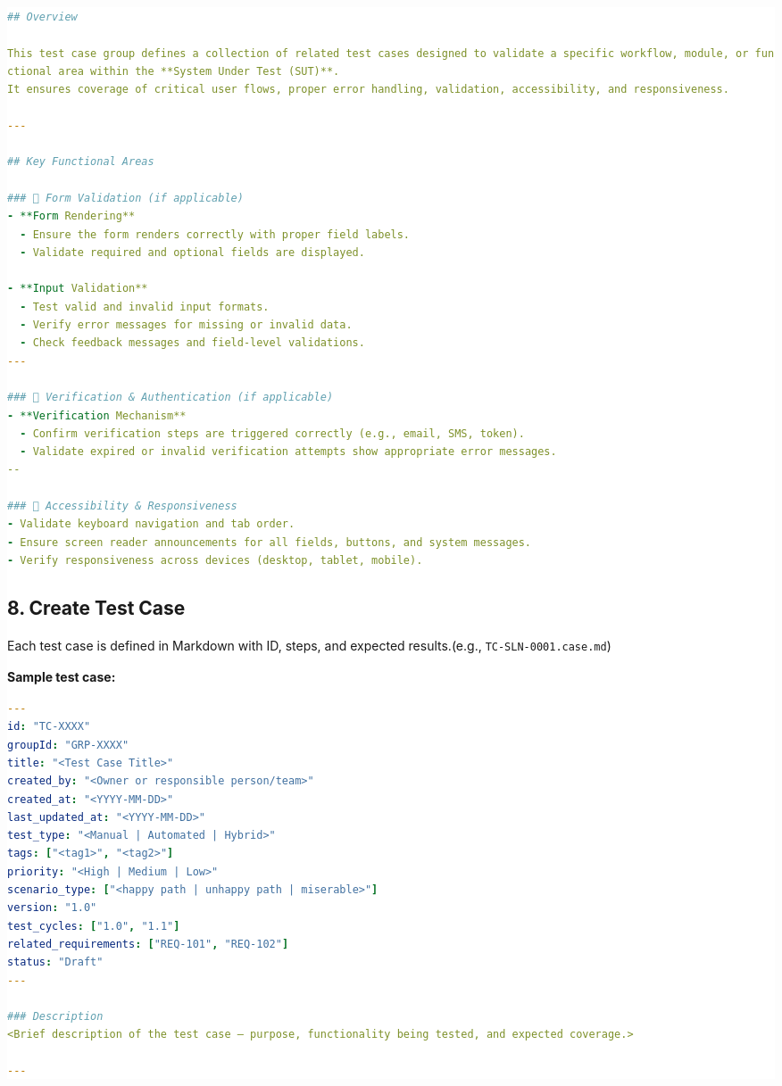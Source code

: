 ```yaml
## Overview

This test case group defines a collection of related test cases designed to validate a specific workflow, module, or functional area within the **System Under Test (SUT)**.  
It ensures coverage of critical user flows, proper error handling, validation, accessibility, and responsiveness.

---

## Key Functional Areas

### 🔹 Form Validation (if applicable)
- **Form Rendering**  
  - Ensure the form renders correctly with proper field labels.  
  - Validate required and optional fields are displayed.  

- **Input Validation**  
  - Test valid and invalid input formats.  
  - Verify error messages for missing or invalid data.  
  - Check feedback messages and field-level validations.  
---

### 🔹 Verification & Authentication (if applicable)
- **Verification Mechanism**  
  - Confirm verification steps are triggered correctly (e.g., email, SMS, token).  
  - Validate expired or invalid verification attempts show appropriate error messages.  
--

### 🔹 Accessibility & Responsiveness
- Validate keyboard navigation and tab order.  
- Ensure screen reader announcements for all fields, buttons, and system messages.  
- Verify responsiveness across devices (desktop, tablet, mobile). 
```

## 8. Create Test Case

Each test case is defined in Markdown with ID, steps, and expected results.(e.g., `TC-SLN-0001.case.md`)

**Sample test case:**
```yaml
---
id: "TC-XXXX"
groupId: "GRP-XXXX"
title: "<Test Case Title>"
created_by: "<Owner or responsible person/team>"
created_at: "<YYYY-MM-DD>"
last_updated_at: "<YYYY-MM-DD>"
test_type: "<Manual | Automated | Hybrid>"
tags: ["<tag1>", "<tag2>"]
priority: "<High | Medium | Low>"
scenario_type: ["<happy path | unhappy path | miserable>"]
version: "1.0"
test_cycles: ["1.0", "1.1"]
related_requirements: ["REQ-101", "REQ-102"]
status: "Draft"
---

### Description
<Brief description of the test case – purpose, functionality being tested, and expected coverage.>

---

```